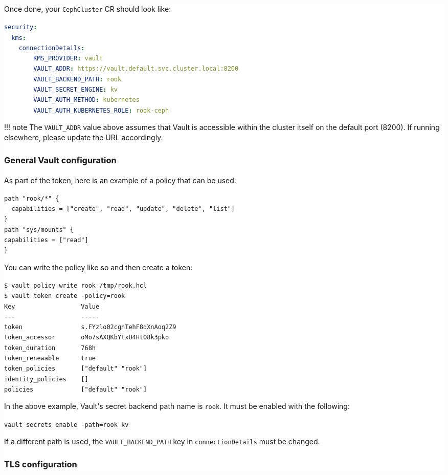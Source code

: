 Once done, your `CephCluster` CR should look like:

```yaml
security:
  kms:
    connectionDetails:
        KMS_PROVIDER: vault
        VAULT_ADDR: https://vault.default.svc.cluster.local:8200
        VAULT_BACKEND_PATH: rook
        VAULT_SECRET_ENGINE: kv
        VAULT_AUTH_METHOD: kubernetes
        VAULT_AUTH_KUBERNETES_ROLE: rook-ceph
```

!!! note
    The `VAULT_ADDR` value above assumes that Vault is accessible within the cluster itself on the default port (8200). If running elsewhere, please update the URL accordingly.

### General Vault configuration

As part of the token, here is an example of a policy that can be used:

```hcl
path "rook/*" {
  capabilities = ["create", "read", "update", "delete", "list"]
}
path "sys/mounts" {
capabilities = ["read"]
}
```

You can write the policy like so and then create a token:

```console
$ vault policy write rook /tmp/rook.hcl
$ vault token create -policy=rook
Key                  Value
---                  -----
token                s.FYzlo02cgnTehF8dXnAoq2Z9
token_accessor       oMo7sAXQKbYtxU4HtO8k3pko
token_duration       768h
token_renewable      true
token_policies       ["default" "rook"]
identity_policies    []
policies             ["default" "rook"]
```

In the above example, Vault's secret backend path name is `rook`. It must be enabled with the following:

```console
vault secrets enable -path=rook kv
```

If a different path is used, the `VAULT_BACKEND_PATH` key in `connectionDetails` must be changed.

### TLS configuration
